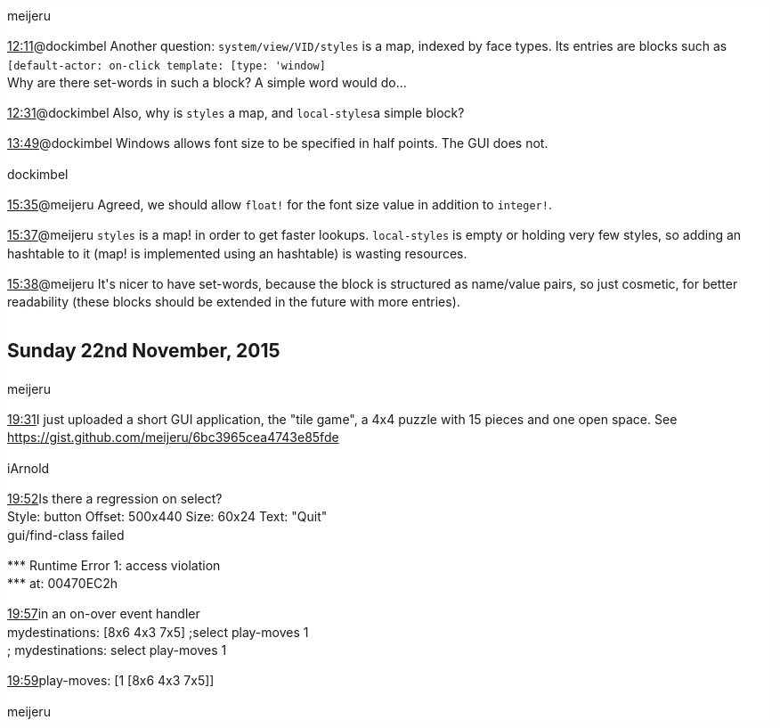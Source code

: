 meijeru

[12:11](#msg56505f6ca051fea34242e21b)@dockimbel Another question: `system/view/VID/styles` is a map, indexed by face types. Its entries are blocks such as  
`[default-actor: on-click template: [type: 'window]`  
Why are there set-words in such a block? A simple word would do...

[12:31](#msg5650640d06a214f1080b15ed)@dockimbel Also, why is `styles` a map, and `local-styles`a simple block?

[13:49](#msg56507651a051fea34242e471)@dockimbel Windows allows font size to be specified in half points. The GUI does not.

dockimbel

[15:35](#msg56508f31a051fea34242e98a)@meijeru Agreed, we should allow `float!` for the font size value in addition to `integer!`.

[15:37](#msg56508fa2a051fea34242e99e)@meijeru `styles` is a map! in order to get faster lookups. `local-styles` is empty or holding very few styles, so adding an hashtable to it (map! is implemented using an hashtable) is wasting resources.

[15:38](#msg56509010a051fea34242e9b9)@meijeru It's nicer to have set-words, because the block is structured as name/value pairs, so just cosmetic, for better readability (these blocks should be extended in the future with more entries).

## Sunday 22nd November, 2015

meijeru

[19:31](#msg56521817a051fea3424325c5)I just uploaded a short GUI application, the "tile game", a 4x4 puzzle with 15 pieces and one open space. See https://gist.github.com/meijeru/6bc3965cea4743e85fde

iArnold

[19:52](#msg56521cf6cf4df03e5199909b)Is there a regression on select?  
Style: button Offset: 500x440 Size: 60x24 Text: "Quit"  
gui/find-class failed

\*\** Runtime Error 1: access violation  
\*\** at: 00470EC2h

[19:57](#msg56521e454cdf0cd11a124675)in an on-over event handler  
mydestinations: \[8x6 4x3 7x5] ;select play-moves 1  
; mydestinations: select play-moves 1

[19:59](#msg56521e86cf4df03e519990a6)play-moves: \[1 \[8x6 4x3 7x5]]

meijeru

